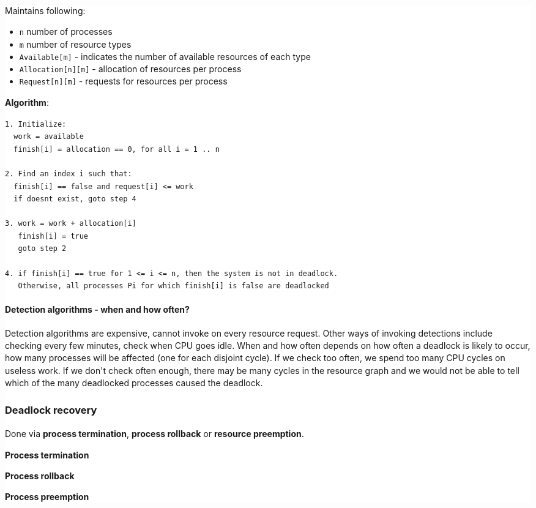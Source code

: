 Maintains following:

- `n` number of processes
- `m` number of resource types
- `Available[m]` - indicates the number of available resources of each type
- `Allocation[n][m]` - allocation of resources per process
- `Request[n][m]` - requests for resources per process

**Algorithm**:

```
1. Initialize:
  work = available
  finish[i] = allocation == 0, for all i = 1 .. n

2. Find an index i such that:
  finish[i] == false and request[i] <= work
  if doesnt exist, goto step 4

3. work = work + allocation[i]
   finish[i] = true
   goto step 2

4. if finish[i] == true for 1 <= i <= n, then the system is not in deadlock.
   Otherwise, all processes Pi for which finish[i] is false are deadlocked
```

#### Detection algorithms - when and how often?

Detection algorithms are expensive, cannot invoke on every resource request. Other ways of invoking detections include checking every few minutes, check when CPU goes idle. When and how often depends on how often a deadlock is likely to occur, how many processes will be affected (one for each disjoint cycle). If we check too often, we spend too many CPU cycles on useless work. If we don't check often enough, there may be many cycles in the resource graph and we would not be able to tell which of the many deadlocked processes caused the deadlock.

### Deadlock recovery

Done via **process termination**, **process rollback** or **resource preemption**.

**Process termination**

**Process rollback**

**Process preemption**
